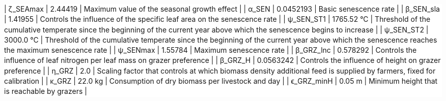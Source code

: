 |            ζ_SEAmax | 2.44419            | Maximum value of the seasonal growth effect                                                                                                                                                                                                                                                                                                                                                                                                                              |
|               α_SEN | 0.0452193          | Basic senescence rate                                                                                                                                                                                                                                                                                                                                                                                                                                                    |
|           β_SEN_sla | 1.41955            | Controls the influence of the specific leaf area on the senescence rate                                                                                                                                                                                                                                                                                                                                                                                                  |
|           ψ_SEN_ST1 | 1765.52 °C         | Threshold of the cumulative temperate since the beginning of the current year above which the senescence begins to increase                                                                                                                                                                                                                                                                                                                                              |
|           ψ_SEN_ST2 | 3000.0 °C          | Threshold of the cumulative temperate since the beginning of the current year above which the senescence reaches the maximum senescence rate                                                                                                                                                                                                                                                                                                                             |
|            ψ_SENmax | 1.55784            | Maximum senescence rate                                                                                                                                                                                                                                                                                                                                                                                                                                                  |
|           β_GRZ_lnc | 0.578292           | Controls the influence of leaf nitrogen per leaf mass on grazer preference                                                                                                                                                                                                                                                                                                                                                                                               |
|             β_GRZ_H | 0.0563242          | Controls the influence of height on grazer preference                                                                                                                                                                                                                                                                                                                                                                                                                    |
|               η_GRZ | 2.0                | Scaling factor that controls at which biomass density additional feed is supplied by farmers, fixed for calibration                                                                                                                                                                                                                                                                                                                                                      |
|               κ_GRZ | 22.0 kg            | Consumption of dry biomass per livestock and day                                                                                                                                                                                                                                                                                                                                                                                                                         |
|          ϵ_GRZ_minH | 0.05 m             | Minimum height that is reachable by grazers                                                                                                                                                                                                                                                                                                                                                                                                                              |